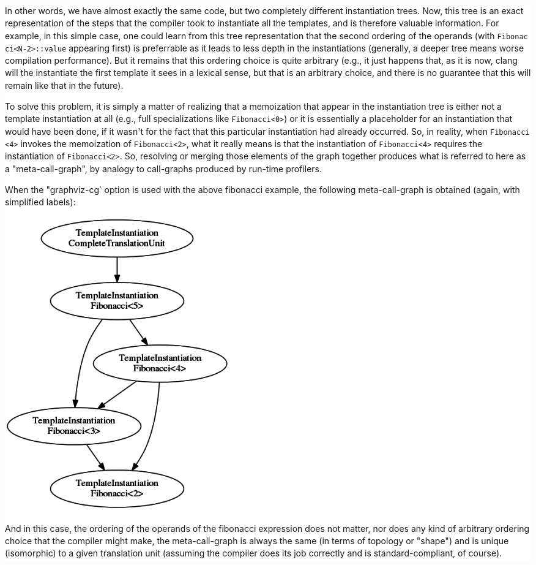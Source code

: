 In other words, we have almost exactly the same code, but two completely different instantiation trees. Now, this tree is an exact representation of the steps that the compiler took to instantiate all the templates, and is therefore valuable information. For example, in this simple case, one could learn from this tree representation that the second ordering of the operands (with `Fibonacci<N-2>::value` appearing first) is preferrable as it leads to less depth in the instantiations (generally, a deeper tree means worse compilation performance). But it remains that this ordering choice is quite arbitrary (e.g., it just happens that, as it is now, clang will the instantiate the first template it sees in a lexical sense, but that is an arbitrary choice, and there is no guarantee that this will remain like that in the future).

To solve this problem, it is simply a matter of realizing that a memoization that appear in the instantiation tree is either not a template instantiation at all (e.g., full specializations like `Fibonacci<0>`) or it is essentially a placeholder for an instantiation that would have been done, if it wasn't for the fact that this particular instantiation had already occurred. So, in reality, when `Fibonacci<4>` invokes the memoization of `Fibonacci<2>`, what it really means is that the instantiation of `Fibonacci<4>` requires the instantiation of `Fibonacci<2>`. So, resolving or merging those elements of the graph together produces what is referred to here as a "meta-call-graph", by analogy to call-graphs produced by run-time profilers.

When the "graphviz-cg` option is used with the above fibonacci example, the following meta-call-graph is obtained (again, with simplified labels):

![](images/fibonacci_brief.o.trace.cg.gv.png)

And in this case, the ordering of the operands of the fibonacci expression does not matter, nor does any kind of arbitrary ordering choice that the compiler might make, the meta-call-graph is always the same (in terms of topology or "shape") and is unique (isomorphic) to a given translation unit (assuming the compiler does its job correctly and is standard-compliant, of course).
